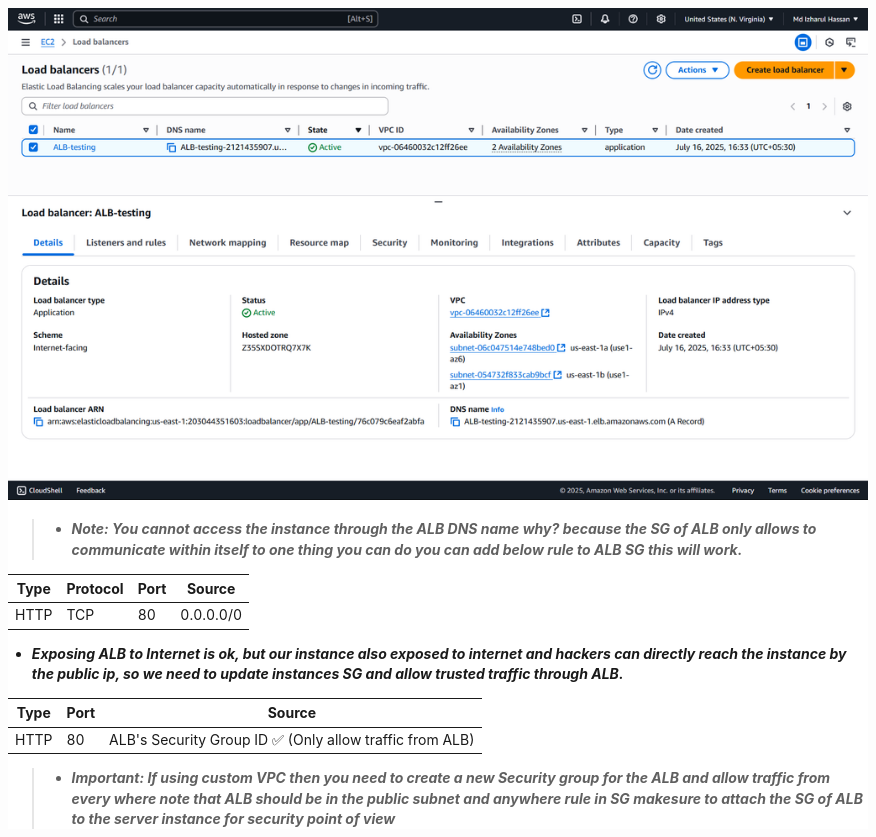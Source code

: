 ![izhar](1_aaws_ss/ss13.png)


> - _**Note: You cannot access the instance through the ALB DNS name why?
because the SG of ALB only allows to communicate within itself to one thing you can do you can add below rule to ALB SG this will work.**_

| Type | Protocol | Port | Source    |
| ---- | -------- | ---- | --------- |
| HTTP | TCP      | 80   | 0.0.0.0/0 |

- _**Exposing ALB to Internet is ok, but our instance also exposed to internet and hackers can directly reach the instance by the public ip, so we need to update instances SG and allow trusted traffic through ALB.**_

| Type | Port | Source                                                  |
| ---- | ---- | ------------------------------------------------------- |
| HTTP | 80   | ALB's Security Group ID ✅ (Only allow traffic from ALB)|

>-  _**Important: If using custom VPC then you need to create a new Security group for the ALB and allow traffic from every where note that ALB should be in the public subnet and anywhere rule in SG makesure to attach the SG of ALB to the server instance for security point of view**_

